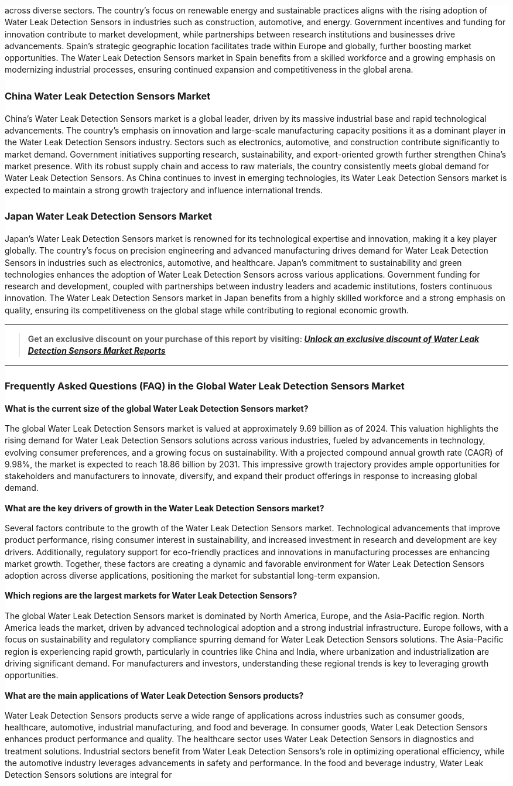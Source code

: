 across diverse sectors. The country&rsquo;s focus on renewable energy and sustainable practices aligns with the rising adoption of Water Leak Detection Sensors in industries such as construction, automotive, and energy. Government incentives and funding for innovation contribute to market development, while partnerships between research institutions and businesses drive advancements. Spain&rsquo;s strategic geographic location facilitates trade within Europe and globally, further boosting market opportunities. The Water Leak Detection Sensors market in Spain benefits from a skilled workforce and a growing emphasis on modernizing industrial processes, ensuring continued expansion and competitiveness in the global arena.</p><h3>China Water Leak Detection Sensors Market</h3><p>China&rsquo;s Water Leak Detection Sensors market is a global leader, driven by its massive industrial base and rapid technological advancements. The country&rsquo;s emphasis on innovation and large-scale manufacturing capacity positions it as a dominant player in the Water Leak Detection Sensors industry. Sectors such as electronics, automotive, and construction contribute significantly to market demand. Government initiatives supporting research, sustainability, and export-oriented growth further strengthen China&rsquo;s market presence. With its robust supply chain and access to raw materials, the country consistently meets global demand for Water Leak Detection Sensors. As China continues to invest in emerging technologies, its Water Leak Detection Sensors market is expected to maintain a strong growth trajectory and influence international trends.</p><h3>Japan Water Leak Detection Sensors Market</h3><p>Japan&rsquo;s Water Leak Detection Sensors market is renowned for its technological expertise and innovation, making it a key player globally. The country&rsquo;s focus on precision engineering and advanced manufacturing drives demand for Water Leak Detection Sensors in industries such as electronics, automotive, and healthcare. Japan&rsquo;s commitment to sustainability and green technologies enhances the adoption of Water Leak Detection Sensors across various applications. Government funding for research and development, coupled with partnerships between industry leaders and academic institutions, fosters continuous innovation. The Water Leak Detection Sensors market in Japan benefits from a highly skilled workforce and a strong emphasis on quality, ensuring its competitiveness on the global stage while contributing to regional economic growth.</p><hr /><blockquote><p><strong>Get an exclusive discount on your purchase of this report by visiting: <em><a href="://marketresearchpulse.com/ask-for-discount/91086?utm_source=Github&amp;utm_medium=026">Unlock an exclusive discount of Water Leak Detection Sensors Market Reports</a></em>&nbsp;</strong></p></blockquote><hr /><h3>Frequently Asked Questions (FAQ) in the Global Water Leak Detection Sensors Market</h3><p><strong>What is the current size of the global Water Leak Detection Sensors market?</strong></p><p>The global Water Leak Detection Sensors market is valued at approximately 9.69 billion as of 2024. This valuation highlights the rising demand for Water Leak Detection Sensors solutions across various industries, fueled by advancements in technology, evolving consumer preferences, and a growing focus on sustainability. With a projected compound annual growth rate (CAGR) of 9.98%, the market is expected to reach 18.86 billion by 2031. This impressive growth trajectory provides ample opportunities for stakeholders and manufacturers to innovate, diversify, and expand their product offerings in response to increasing global demand.</p><p><strong>What are the key drivers of growth in the Water Leak Detection Sensors market?</strong></p><p>Several factors contribute to the growth of the Water Leak Detection Sensors market. Technological advancements that improve product performance, rising consumer interest in sustainability, and increased investment in research and development are key drivers. Additionally, regulatory support for eco-friendly practices and innovations in manufacturing processes are enhancing market growth. Together, these factors are creating a dynamic and favorable environment for Water Leak Detection Sensors adoption across diverse applications, positioning the market for substantial long-term expansion.</p><p><strong>Which regions are the largest markets for Water Leak Detection Sensors?</strong></p><p>The global Water Leak Detection Sensors market is dominated by North America, Europe, and the Asia-Pacific region. North America leads the market, driven by advanced technological adoption and a strong industrial infrastructure. Europe follows, with a focus on sustainability and regulatory compliance spurring demand for Water Leak Detection Sensors solutions. The Asia-Pacific region is experiencing rapid growth, particularly in countries like China and India, where urbanization and industrialization are driving significant demand. For manufacturers and investors, understanding these regional trends is key to leveraging growth opportunities.</p><p><strong>What are the main applications of Water Leak Detection Sensors products?</strong></p><p>Water Leak Detection Sensors products serve a wide range of applications across industries such as consumer goods, healthcare, automotive, industrial manufacturing, and food and beverage. In consumer goods, Water Leak Detection Sensors enhances product performance and quality. The healthcare sector uses Water Leak Detection Sensors in diagnostics and treatment solutions. Industrial sectors benefit from Water Leak Detection Sensors&rsquo;s role in optimizing operational efficiency, while the automotive industry leverages advancements in safety and performance. In the food and beverage industry, Water Leak Detection Sensors solutions are integral for